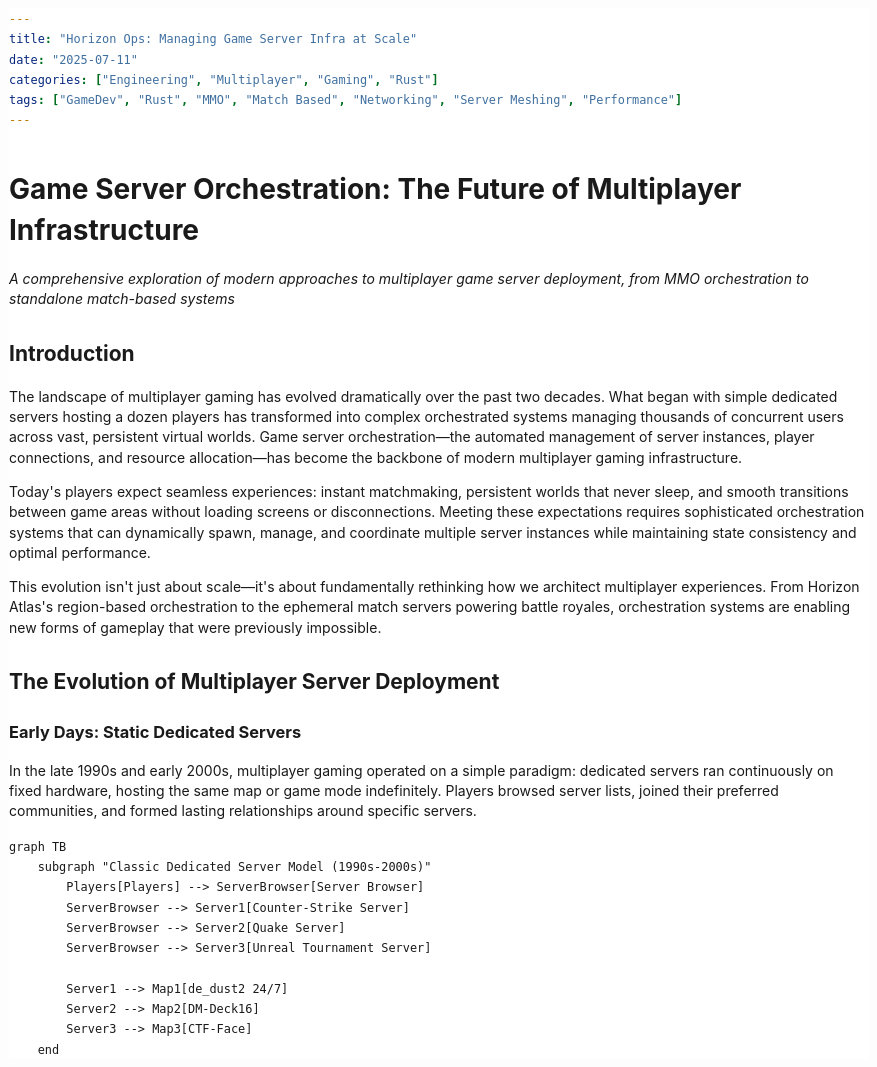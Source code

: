 ```yaml
---
title: "Horizon Ops: Managing Game Server Infra at Scale"
date: "2025-07-11"
categories: ["Engineering", "Multiplayer", "Gaming", "Rust"] 
tags: ["GameDev", "Rust", "MMO", "Match Based", "Networking", "Server Meshing", "Performance"]
---
```


# Game Server Orchestration: The Future of Multiplayer Infrastructure

*A comprehensive exploration of modern approaches to multiplayer game server deployment, from MMO orchestration to standalone match-based systems*

## Introduction

The landscape of multiplayer gaming has evolved dramatically over the past two decades. What began with simple dedicated servers hosting a dozen players has transformed into complex orchestrated systems managing thousands of concurrent users across vast, persistent virtual worlds. Game server orchestration—the automated management of server instances, player connections, and resource allocation—has become the backbone of modern multiplayer gaming infrastructure.

Today's players expect seamless experiences: instant matchmaking, persistent worlds that never sleep, and smooth transitions between game areas without loading screens or disconnections. Meeting these expectations requires sophisticated orchestration systems that can dynamically spawn, manage, and coordinate multiple server instances while maintaining state consistency and optimal performance.

This evolution isn't just about scale—it's about fundamentally rethinking how we architect multiplayer experiences. From Horizon Atlas's region-based orchestration to the ephemeral match servers powering battle royales, orchestration systems are enabling new forms of gameplay that were previously impossible.

## The Evolution of Multiplayer Server Deployment

### Early Days: Static Dedicated Servers

In the late 1990s and early 2000s, multiplayer gaming operated on a simple paradigm: dedicated servers ran continuously on fixed hardware, hosting the same map or game mode indefinitely. Players browsed server lists, joined their preferred communities, and formed lasting relationships around specific servers.

```mermaid
graph TB
    subgraph "Classic Dedicated Server Model (1990s-2000s)"
        Players[Players] --> ServerBrowser[Server Browser]
        ServerBrowser --> Server1[Counter-Strike Server]
        ServerBrowser --> Server2[Quake Server]
        ServerBrowser --> Server3[Unreal Tournament Server]
        
        Server1 --> Map1[de_dust2 24/7]
        Server2 --> Map2[DM-Deck16]
        Server3 --> Map3[CTF-Face]
    end
```
